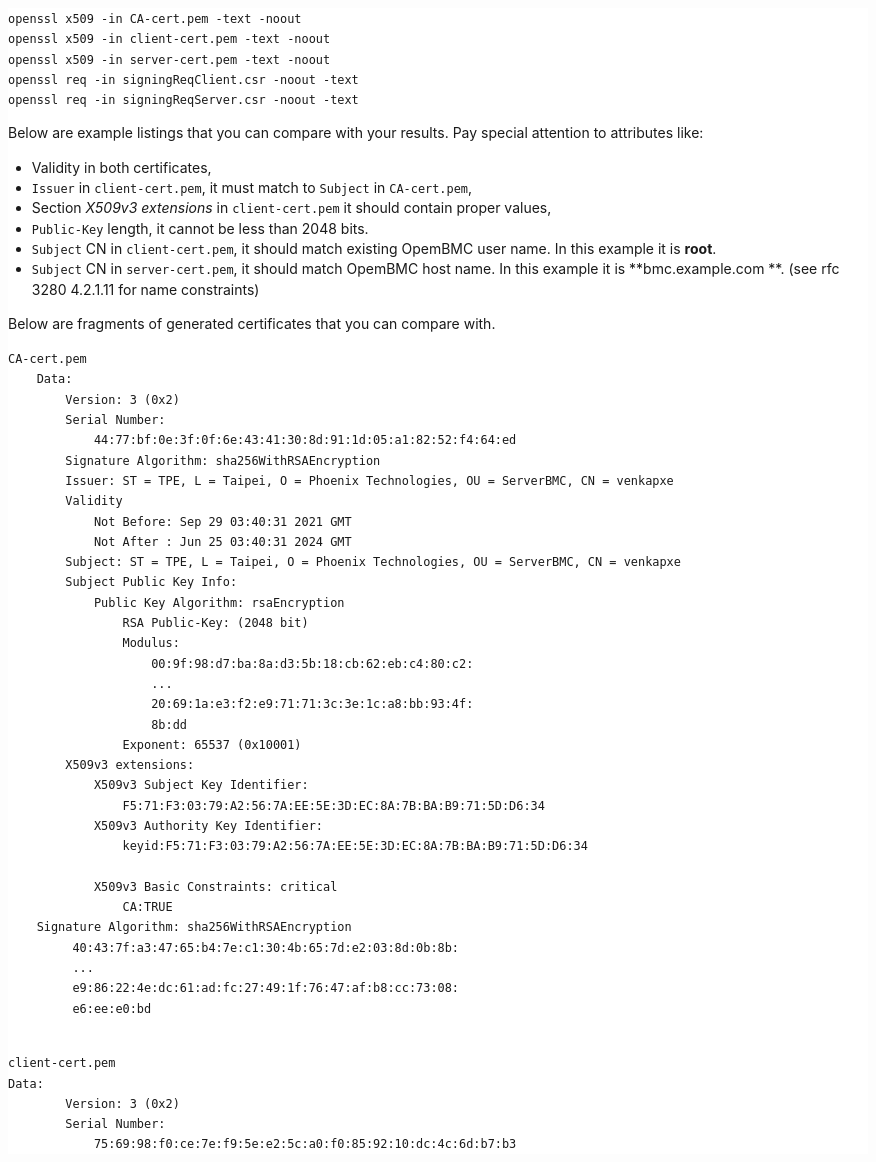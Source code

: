 ```
openssl x509 -in CA-cert.pem -text -noout
openssl x509 -in client-cert.pem -text -noout
openssl x509 -in server-cert.pem -text -noout
openssl req -in signingReqClient.csr -noout -text
openssl req -in signingReqServer.csr -noout -text
```

Below are example listings that you can compare with your results. Pay special
attention to attributes like:
 * Validity in both certificates,
 * `Issuer` in `client-cert.pem`, it must match to `Subject` in `CA-cert.pem`,
 * Section *X509v3 extensions* in `client-cert.pem` it should contain proper
values,
 * `Public-Key` length, it cannot be less than 2048 bits.
 * `Subject` CN in `client-cert.pem`, it should match existing OpemBMC user
name.
In this example it is **root**.
 * `Subject` CN in `server-cert.pem`, it should match OpemBMC host name.
In this example it is **bmc.example.com **. (see rfc 3280
4.2.1.11 for name constraints)

Below are fragments of generated certificates that you can compare with.
```
CA-cert.pem
    Data:
        Version: 3 (0x2)
        Serial Number:
            44:77:bf:0e:3f:0f:6e:43:41:30:8d:91:1d:05:a1:82:52:f4:64:ed
        Signature Algorithm: sha256WithRSAEncryption
        Issuer: ST = TPE, L = Taipei, O = Phoenix Technologies, OU = ServerBMC, CN = venkapxe
        Validity
            Not Before: Sep 29 03:40:31 2021 GMT
            Not After : Jun 25 03:40:31 2024 GMT
        Subject: ST = TPE, L = Taipei, O = Phoenix Technologies, OU = ServerBMC, CN = venkapxe
        Subject Public Key Info:
            Public Key Algorithm: rsaEncryption
                RSA Public-Key: (2048 bit)
                Modulus:
                    00:9f:98:d7:ba:8a:d3:5b:18:cb:62:eb:c4:80:c2:
                    ...
                    20:69:1a:e3:f2:e9:71:71:3c:3e:1c:a8:bb:93:4f:
                    8b:dd
                Exponent: 65537 (0x10001)
        X509v3 extensions:
            X509v3 Subject Key Identifier: 
                F5:71:F3:03:79:A2:56:7A:EE:5E:3D:EC:8A:7B:BA:B9:71:5D:D6:34
            X509v3 Authority Key Identifier: 
                keyid:F5:71:F3:03:79:A2:56:7A:EE:5E:3D:EC:8A:7B:BA:B9:71:5D:D6:34

            X509v3 Basic Constraints: critical
                CA:TRUE
    Signature Algorithm: sha256WithRSAEncryption
         40:43:7f:a3:47:65:b4:7e:c1:30:4b:65:7d:e2:03:8d:0b:8b:
         ...
         e9:86:22:4e:dc:61:ad:fc:27:49:1f:76:47:af:b8:cc:73:08:
         e6:ee:e0:bd
         
```
```
client-cert.pem
Data:
        Version: 3 (0x2)
        Serial Number:
            75:69:98:f0:ce:7e:f9:5e:e2:5c:a0:f0:85:92:10:dc:4c:6d:b7:b3
```